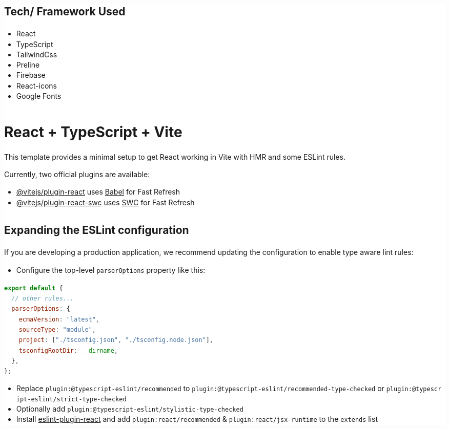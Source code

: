 ## Tech/ Framework Used

- React
- TypeScript
- TailwindCss
- Preline
- Firebase
- React-icons
- Google Fonts

# React + TypeScript + Vite

This template provides a minimal setup to get React working in Vite with HMR and some ESLint rules.

Currently, two official plugins are available:

- [@vitejs/plugin-react](https://github.com/vitejs/vite-plugin-react/blob/main/packages/plugin-react/README.md) uses [Babel](https://babeljs.io/) for Fast Refresh
- [@vitejs/plugin-react-swc](https://github.com/vitejs/vite-plugin-react-swc) uses [SWC](https://swc.rs/) for Fast Refresh

## Expanding the ESLint configuration

If you are developing a production application, we recommend updating the configuration to enable type aware lint rules:

- Configure the top-level `parserOptions` property like this:

```js
export default {
  // other rules...
  parserOptions: {
    ecmaVersion: "latest",
    sourceType: "module",
    project: ["./tsconfig.json", "./tsconfig.node.json"],
    tsconfigRootDir: __dirname,
  },
};
```

- Replace `plugin:@typescript-eslint/recommended` to `plugin:@typescript-eslint/recommended-type-checked` or `plugin:@typescript-eslint/strict-type-checked`
- Optionally add `plugin:@typescript-eslint/stylistic-type-checked`
- Install [eslint-plugin-react](https://github.com/jsx-eslint/eslint-plugin-react) and add `plugin:react/recommended` & `plugin:react/jsx-runtime` to the `extends` list
